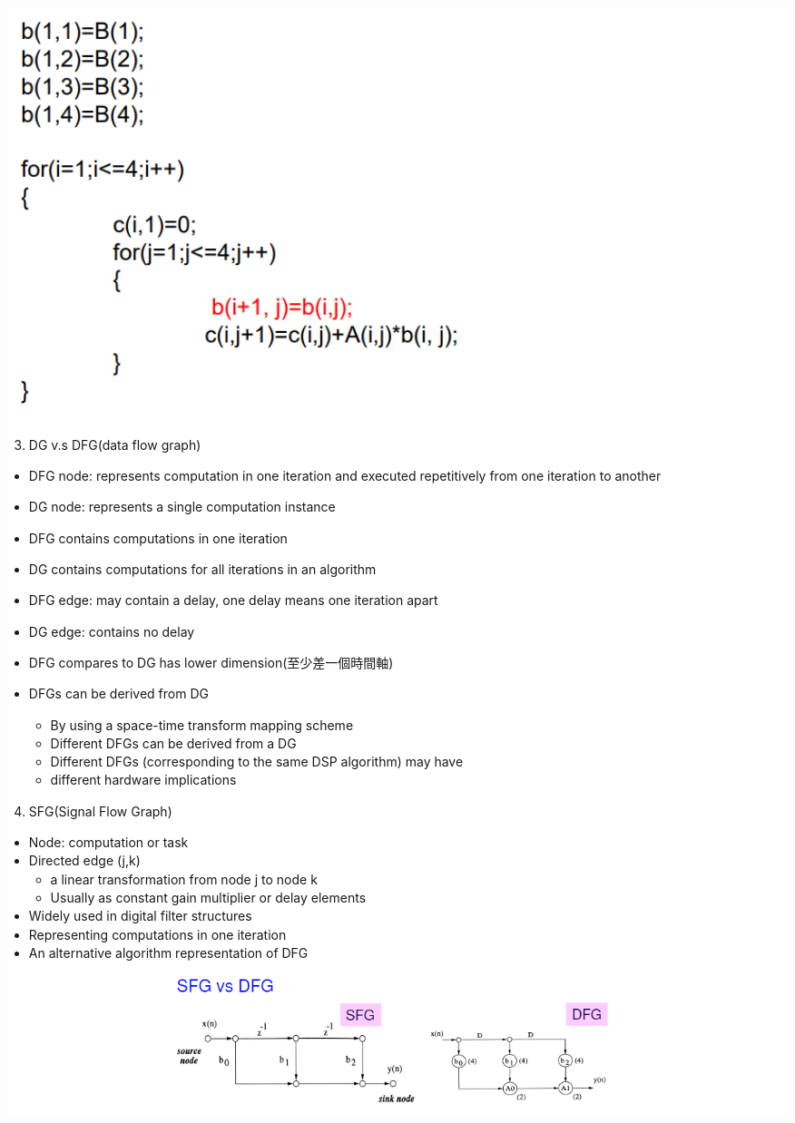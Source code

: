   <img src="img_ch4/dg_localization2.png" width="500" />
</p>

3. DG v.s DFG(data flow graph)

- DFG node: represents computation in one iteration and executed repetitively from one iteration to another
- DG node: represents a single computation instance
- DFG contains computations in one iteration
- DG contains computations for all iterations in an  algorithm
- DFG edge: may contain a delay, one delay means one iteration apart
- DG edge: contains no delay
- DFG compares to DG has lower dimension(至少差一個時間軸)

- DFGs can be derived from DG
  - By using a space-time transform mapping scheme
  - Different DFGs can be derived from a DG
  - Different DFGs (corresponding to the same DSP algorithm) may have
  - different hardware implications

4. SFG(Signal Flow Graph)

- Node: computation or task
- Directed edge (j,k)
  - a linear transformation from node j to node k
  - Usually as constant gain multiplier or delay elements
- Widely used in digital filter structures
- Representing computations in one iteration
- An alternative algorithm representation of DFG

<p align="middle">
  <img src="img_ch4/SFG.png" width="500" />
</p>
